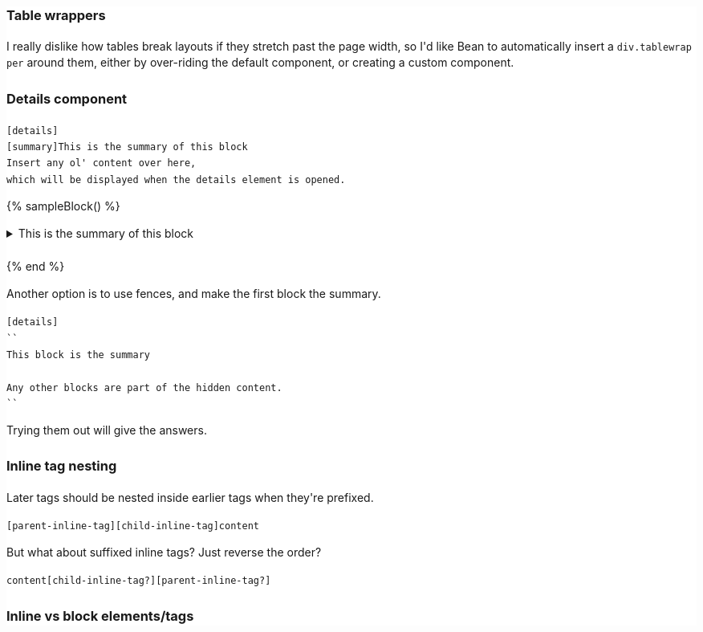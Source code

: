 ### Table wrappers

I really dislike how tables break layouts
if they stretch past the page width,
so I'd like Bean to automatically insert
a `div.tablewrapper` around them,
either by over-riding the default component,
or creating a custom component.

### Details component

```
[details]
[summary]This is the summary of this block
Insert any ol' content over here,
which will be displayed when the details element is opened.
```

{% sampleBlock() %}
<br>
<details><summary>This is the summary of this block</summary></details>
<br>
{% end %}

Another option is to use fences,
and make the first block the summary.

```
[details]
``
This block is the summary

Any other blocks are part of the hidden content.
``
```

Trying them out will give the answers.

### Inline tag nesting

Later tags should be nested inside earlier tags
when they're prefixed.

```
[parent-inline-tag][child-inline-tag]content
```

But what about suffixed inline tags?
Just reverse the order?

```
content[child-inline-tag?][parent-inline-tag?]
```

### Inline vs block elements/tags
